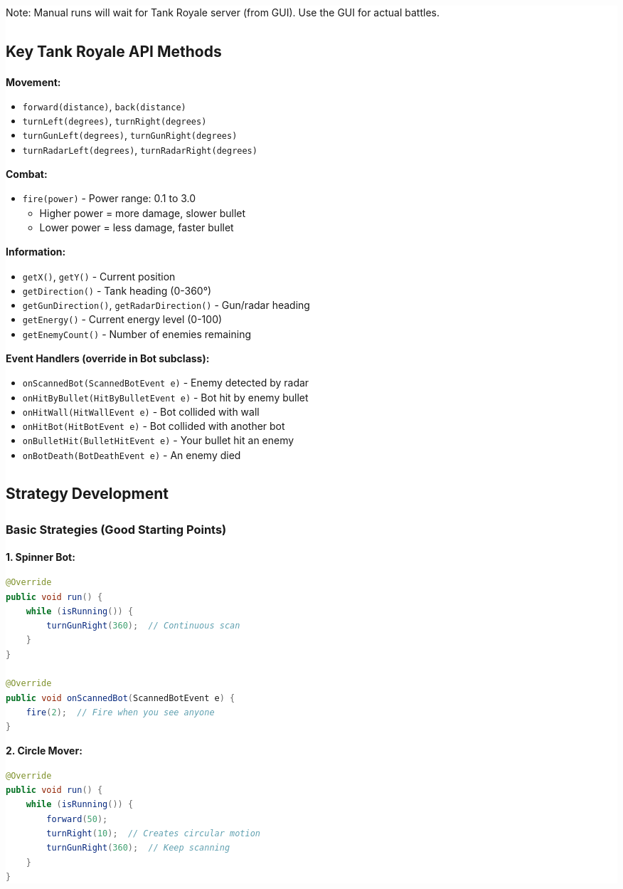 Note: Manual runs will wait for Tank Royale server (from GUI). Use the GUI for actual battles.

## Key Tank Royale API Methods

**Movement:**
- `forward(distance)`, `back(distance)`
- `turnLeft(degrees)`, `turnRight(degrees)`
- `turnGunLeft(degrees)`, `turnGunRight(degrees)`
- `turnRadarLeft(degrees)`, `turnRadarRight(degrees)`

**Combat:**
- `fire(power)` - Power range: 0.1 to 3.0
  - Higher power = more damage, slower bullet
  - Lower power = less damage, faster bullet

**Information:**
- `getX()`, `getY()` - Current position
- `getDirection()` - Tank heading (0-360°)
- `getGunDirection()`, `getRadarDirection()` - Gun/radar heading
- `getEnergy()` - Current energy level (0-100)
- `getEnemyCount()` - Number of enemies remaining

**Event Handlers (override in Bot subclass):**
- `onScannedBot(ScannedBotEvent e)` - Enemy detected by radar
- `onHitByBullet(HitByBulletEvent e)` - Bot hit by enemy bullet
- `onHitWall(HitWallEvent e)` - Bot collided with wall
- `onHitBot(HitBotEvent e)` - Bot collided with another bot
- `onBulletHit(BulletHitEvent e)` - Your bullet hit an enemy
- `onBotDeath(BotDeathEvent e)` - An enemy died

## Strategy Development

### Basic Strategies (Good Starting Points)

**1. Spinner Bot:**
```java
@Override
public void run() {
    while (isRunning()) {
        turnGunRight(360);  // Continuous scan
    }
}

@Override
public void onScannedBot(ScannedBotEvent e) {
    fire(2);  // Fire when you see anyone
}
```

**2. Circle Mover:**
```java
@Override
public void run() {
    while (isRunning()) {
        forward(50);
        turnRight(10);  // Creates circular motion
        turnGunRight(360);  // Keep scanning
    }
}
```
